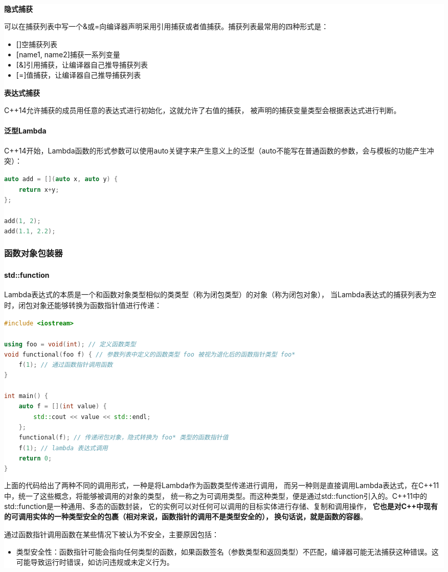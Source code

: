 **隐式捕获**

可以在捕获列表中写一个&或=向编译器声明采用引用捕获或者值捕获。捕获列表最常用的四种形式是：

- []空捕获列表
- [name1, name2]捕获一系列变量
- [&]引用捕获，让编译器自己推导捕获列表
- [=]值捕获，让编译器自己推导捕获列表

**表达式捕获**

C++14允许捕获的成员用任意的表达式进行初始化，这就允许了右值的捕获， 被声明的捕获变量类型会根据表达式进行判断。

#### 泛型Lambda

C++14开始，Lambda函数的形式参数可以使用auto关键字来产生意义上的泛型（auto不能写在普通函数的参数，会与模板的功能产生冲突）：

```c++
auto add = [](auto x, auto y) {
    return x+y;
};

add(1, 2);
add(1.1, 2.2);
```

### 函数对象包装器

#### std::function

Lambda表达式的本质是一个和函数对象类型相似的类类型（称为闭包类型）的对象（称为闭包对象）， 当Lambda表达式的捕获列表为空时，闭包对象还能够转换为函数指针值进行传递：

```c++
#include <iostream>

using foo = void(int); // 定义函数类型
void functional(foo f) { // 参数列表中定义的函数类型 foo 被视为退化后的函数指针类型 foo*
    f(1); // 通过函数指针调用函数
}

int main() {
    auto f = [](int value) {
        std::cout << value << std::endl;
    };
    functional(f); // 传递闭包对象，隐式转换为 foo* 类型的函数指针值
    f(1); // lambda 表达式调用
    return 0;
}
```

上面的代码给出了两种不同的调用形式，一种是将Lambda作为函数类型传递进行调用， 而另一种则是直接调用Lambda表达式，在C++11中，统一了这些概念，将能够被调用的对象的类型， 统一称之为可调用类型。而这种类型，便是通过std::function引入的。C++11中的std::function是一种通用、多态的函数封装， 它的实例可以对任何可以调用的目标实体进行存储、复制和调用操作， **它也是对C++中现有的可调用实体的一种类型安全的包裹（相对来说，函数指针的调用不是类型安全的）， 换句话说，就是函数的容器**。

通过函数指针调用函数在某些情况下被认为不安全，主要原因包括：

- 类型安全性：函数指针可能会指向任何类型的函数，如果函数签名（参数类型和返回类型）不匹配，编译器可能无法捕获这种错误。这可能导致运行时错误，如访问违规或未定义行为。
